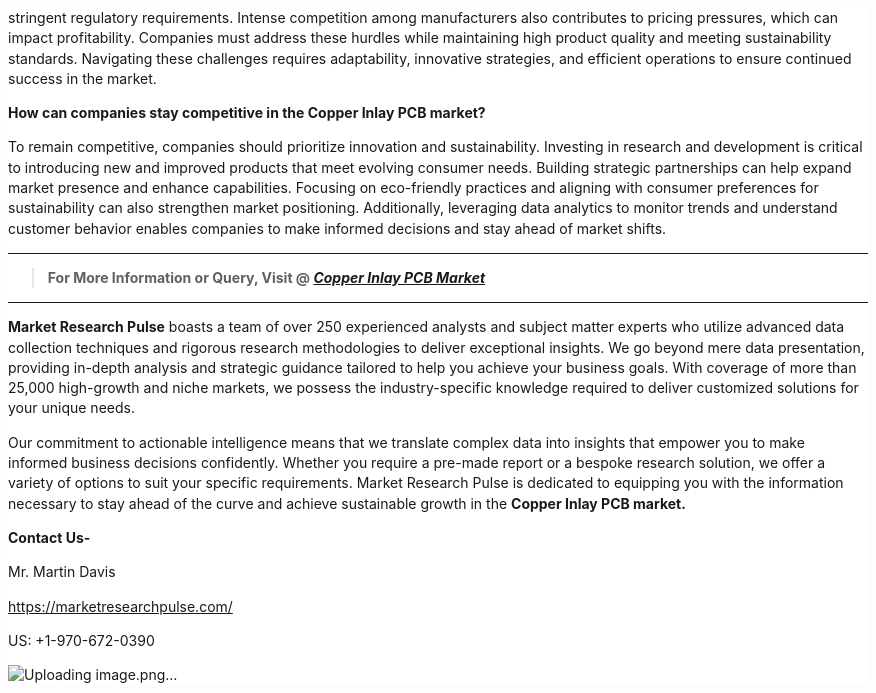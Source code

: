 stringent regulatory requirements. Intense competition among manufacturers also contributes to pricing pressures, which can impact profitability. Companies must address these hurdles while maintaining high product quality and meeting sustainability standards. Navigating these challenges requires adaptability, innovative strategies, and efficient operations to ensure continued success in the market.</p><p><strong>How can companies stay competitive in the Copper Inlay PCB market?</strong></p><p>To remain competitive, companies should prioritize innovation and sustainability. Investing in research and development is critical to introducing new and improved products that meet evolving consumer needs. Building strategic partnerships can help expand market presence and enhance capabilities. Focusing on eco-friendly practices and aligning with consumer preferences for sustainability can also strengthen market positioning. Additionally, leveraging data analytics to monitor trends and understand customer behavior enables companies to make informed decisions and stay ahead of market shifts.</p><hr /><blockquote><p><strong>For More Information or Query, Visit @&nbsp;<em><a href="https://marketresearchpulse.com/report/94978/copper-inlay-pcb-market?utm_source=Linkedin&utm_medium=021">Copper Inlay PCB Market</a></em></strong></p></blockquote><hr /><p><strong>Market Research Pulse</strong> boasts a team of over 250 experienced analysts and subject matter experts who utilize advanced data collection techniques and rigorous research methodologies to deliver exceptional insights. We go beyond mere data presentation, providing in-depth analysis and strategic guidance tailored to help you achieve your business goals. With coverage of more than 25,000 high-growth and niche markets, we possess the industry-specific knowledge required to deliver customized solutions for your unique needs.</p><p>Our commitment to actionable intelligence means that we translate complex data into insights that empower you to make informed business decisions confidently. Whether you require a pre-made report or a bespoke research solution, we offer a variety of options to suit your specific requirements. Market Research Pulse is dedicated to equipping you with the information necessary to stay ahead of the curve and achieve sustainable growth in the <strong>Copper Inlay PCB market.</strong></p><p><strong>Contact Us-</strong></p><p>Mr. Martin Davis</p><p>https://marketresearchpulse.com/</p><p>US: +1-970-672-0390</p>
![Uploading image.png…]()
